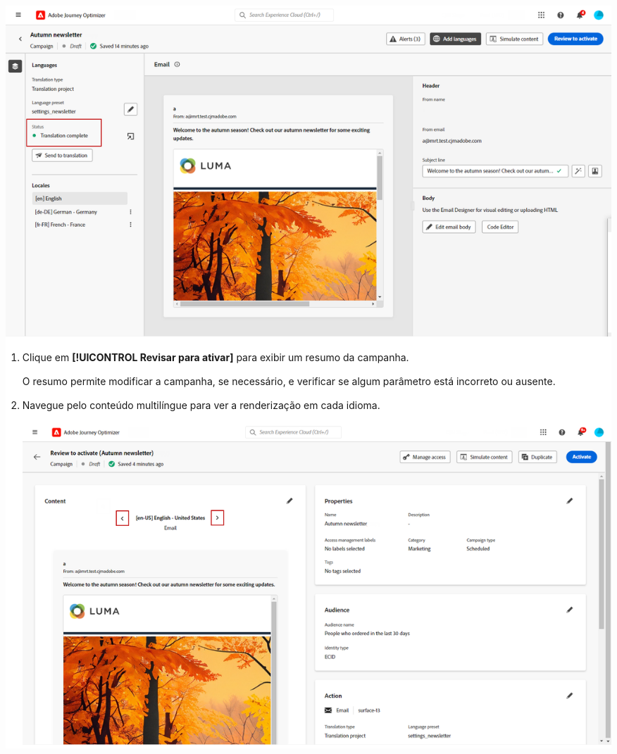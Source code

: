    ![](assets/translation_review_9.png)

1. Clique em **[!UICONTROL Revisar para ativar]** para exibir um resumo da campanha.

   O resumo permite modificar a campanha, se necessário, e verificar se algum parâmetro está incorreto ou ausente.

1. Navegue pelo conteúdo multilíngue para ver a renderização em cada idioma.

   ![](assets/multilingual-campaign-automated-7.png)
